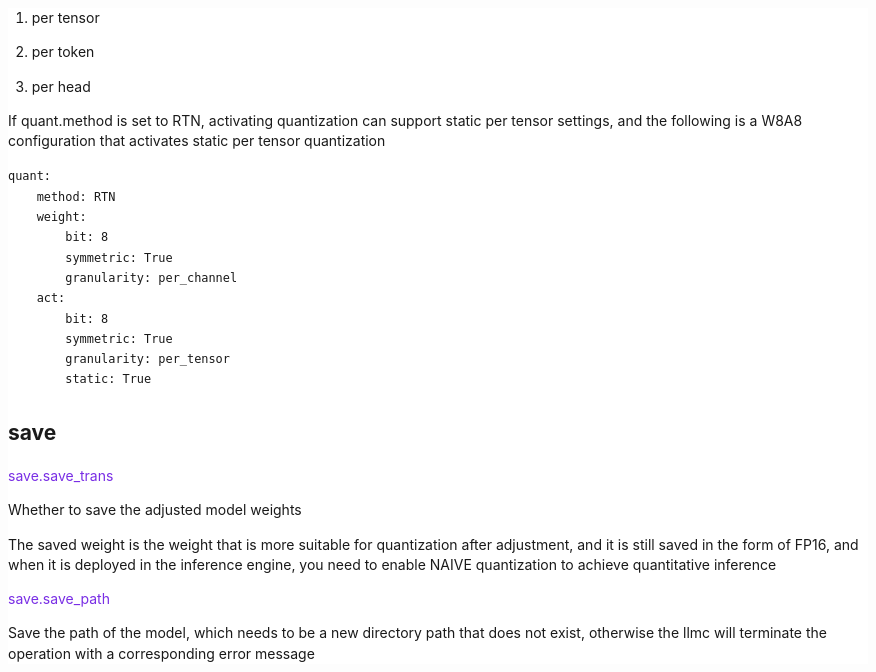 1. per tensor

2. per token

3. per head

If quant.method is set to RTN, activating quantization can support static per tensor settings, and the following is a W8A8 configuration that activates static per tensor quantization

```
quant:
    method: RTN
    weight:
        bit: 8
        symmetric: True
        granularity: per_channel
    act:
        bit: 8
        symmetric: True
        granularity: per_tensor
        static: True
```

## save

<font color=792ee5> save.save_trans </font>

Whether to save the adjusted model weights

The saved weight is the weight that is more suitable for quantization after adjustment, and it is still saved in the form of FP16, and when it is deployed in the inference engine, you need to enable NAIVE quantization to achieve quantitative inference

<font color=792ee5> save.save_path </font>

Save the path of the model, which needs to be a new directory path that does not exist, otherwise the llmc will terminate the operation with a corresponding error message
